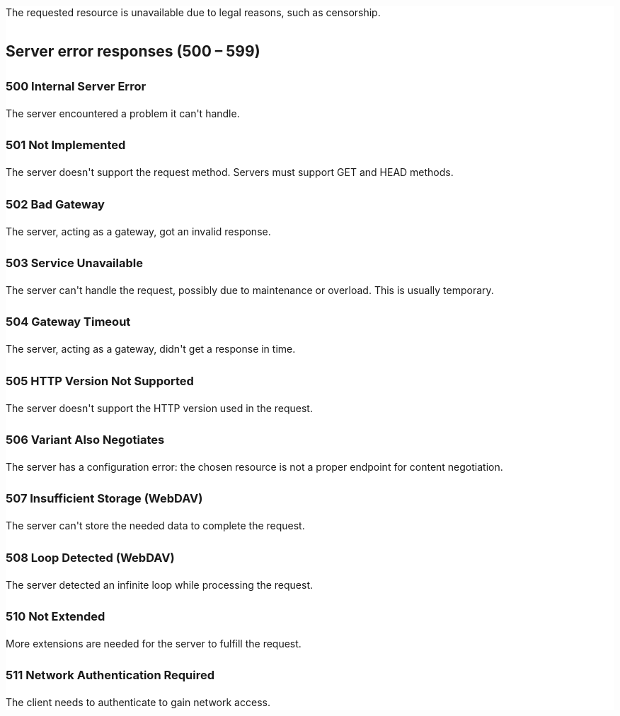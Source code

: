 The requested resource is unavailable due to legal reasons, such as censorship.

## Server error responses (500 – 599)

### 500 Internal Server Error

The server encountered a problem it can't handle.

### 501 Not Implemented

The server doesn't support the request method. Servers must support GET and HEAD methods.

### 502 Bad Gateway

The server, acting as a gateway, got an invalid response.

### 503 Service Unavailable

The server can't handle the request, possibly due to maintenance or overload. This is usually temporary.

### 504 Gateway Timeout

The server, acting as a gateway, didn't get a response in time.

### 505 HTTP Version Not Supported

The server doesn't support the HTTP version used in the request.

### 506 Variant Also Negotiates

The server has a configuration error: the chosen resource is not a proper endpoint for content negotiation.

### 507 Insufficient Storage (WebDAV)

The server can't store the needed data to complete the request.

### 508 Loop Detected (WebDAV)

The server detected an infinite loop while processing the request.

### 510 Not Extended

More extensions are needed for the server to fulfill the request.

### 511 Network Authentication Required

The client needs to authenticate to gain network access.
